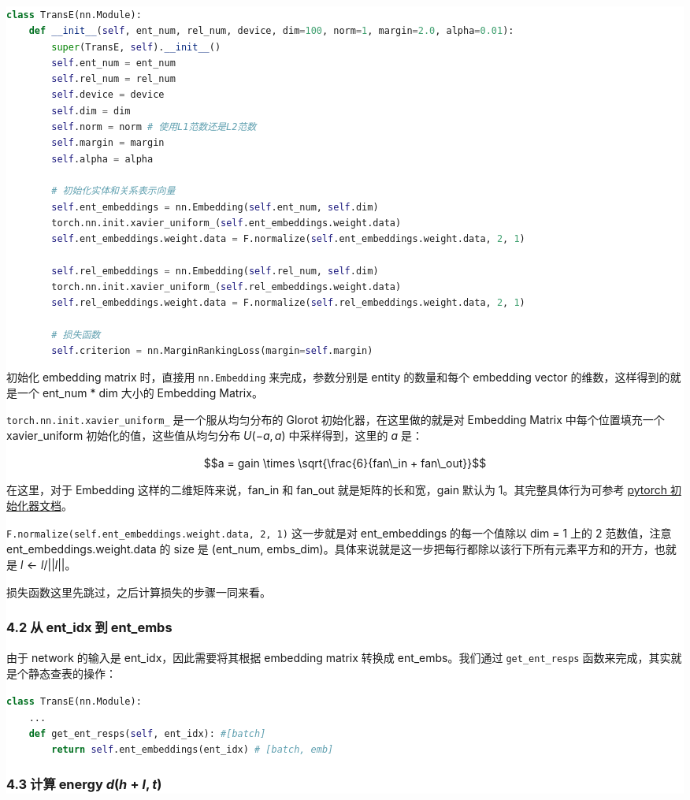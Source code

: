 ```python
class TransE(nn.Module):
    def __init__(self, ent_num, rel_num, device, dim=100, norm=1, margin=2.0, alpha=0.01):
        super(TransE, self).__init__()
        self.ent_num = ent_num
        self.rel_num = rel_num
        self.device = device
        self.dim = dim
        self.norm = norm # 使用L1范数还是L2范数
        self.margin = margin
        self.alpha = alpha

        # 初始化实体和关系表示向量
        self.ent_embeddings = nn.Embedding(self.ent_num, self.dim)
        torch.nn.init.xavier_uniform_(self.ent_embeddings.weight.data)
        self.ent_embeddings.weight.data = F.normalize(self.ent_embeddings.weight.data, 2, 1)

        self.rel_embeddings = nn.Embedding(self.rel_num, self.dim)
        torch.nn.init.xavier_uniform_(self.rel_embeddings.weight.data)
        self.rel_embeddings.weight.data = F.normalize(self.rel_embeddings.weight.data, 2, 1)

        # 损失函数
        self.criterion = nn.MarginRankingLoss(margin=self.margin)
```

初始化 embedding matrix 时，直接用 `nn.Embedding` 来完成，参数分别是 entity 的数量和每个 embedding vector 的维数，这样得到的就是一个 ent_num * dim 大小的 Embedding Matrix。

`torch.nn.init.xavier_uniform_` 是一个服从均匀分布的 Glorot 初始化器，在这里做的就是对 Embedding Matrix 中每个位置填充一个 xavier_uniform 初始化的值，这些值从均匀分布 $U(-a,a)$ 中采样得到，这里的 $a$ 是：

$$a = gain \times \sqrt{\frac{6}{fan\_in + fan\_out}}$$

在这里，对于 Embedding 这样的二维矩阵来说，fan_in 和 fan_out 就是矩阵的长和宽，gain 默认为 1。其完整具体行为可参考 [pytorch 初始化器文档](https://pytorch.org/docs/stable/nn.init.html)。

`F.normalize(self.ent_embeddings.weight.data, 2, 1)` 这一步就是对 ent_embeddings 的每一个值除以 dim = 1 上的 2 范数值，注意 ent_embeddings.weight.data 的 size 是 (ent_num, embs_dim)。具体来说就是这一步把每行都除以该行下所有元素平方和的开方，也就是 $l \leftarrow l / ||l||$。

损失函数这里先跳过，之后计算损失的步骤一同来看。

### 4.2 从 ent_idx 到 ent_embs

由于 network 的输入是 ent_idx，因此需要将其根据 embedding matrix 转换成 ent_embs。我们通过 `get_ent_resps` 函数来完成，其实就是个静态查表的操作：

```python
class TransE(nn.Module):
	...
	def get_ent_resps(self, ent_idx): #[batch]
        return self.ent_embeddings(ent_idx) # [batch, emb]
```

### 4.3 计算 energy $d(h+l, t)$
